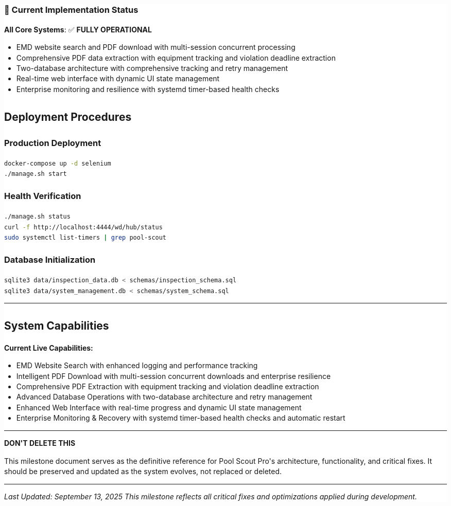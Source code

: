 ### **🔧 Current Implementation Status**
**All Core Systems**: ✅ **FULLY OPERATIONAL**
- EMD website search and PDF download with multi-session concurrent processing
- Comprehensive PDF data extraction with equipment tracking and violation deadline extraction
- Two-database architecture with comprehensive tracking and retry management
- Real-time web interface with dynamic UI state management
- Enterprise monitoring and resilience with systemd timer-based health checks

## Deployment Procedures

### **Production Deployment**
```bash
docker-compose up -d selenium
./manage.sh start
```

### **Health Verification**
```bash
./manage.sh status
curl -f http://localhost:4444/wd/hub/status
sudo systemctl list-timers | grep pool-scout
```

### **Database Initialization**
```bash
sqlite3 data/inspection_data.db < schemas/inspection_schema.sql
sqlite3 data/system_management.db < schemas/system_schema.sql
```

---

## System Capabilities

**Current Live Capabilities:**
- EMD Website Search with enhanced logging and performance tracking
- Intelligent PDF Download with multi-session concurrent downloads and enterprise resilience
- Comprehensive PDF Extraction with equipment tracking and violation deadline extraction
- Advanced Database Operations with two-database architecture and retry management
- Enhanced Web Interface with real-time progress and dynamic UI state management
- Enterprise Monitoring & Recovery with systemd timer-based health checks and automatic restart

---

**DON'T DELETE THIS**

This milestone document serves as the definitive reference for Pool Scout Pro's architecture, functionality, and critical fixes. It should be preserved and updated as the system evolves, not replaced or deleted.

---

*Last Updated: September 13, 2025*
*This milestone reflects all critical fixes and optimizations applied during development.*
